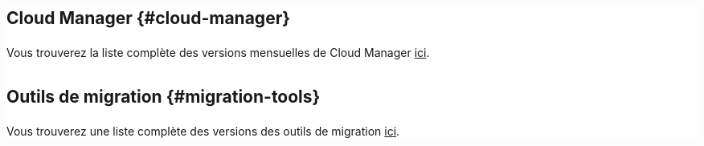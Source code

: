## Cloud Manager {#cloud-manager}

Vous trouverez la liste complète des versions mensuelles de Cloud Manager [ici](/help/implementing/cloud-manager/release-notes/current.md).

## Outils de migration {#migration-tools}

Vous trouverez une liste complète des versions des outils de migration [ici](/help/journey-migration/release-notes/release-notes-migration-tools-current.md).
